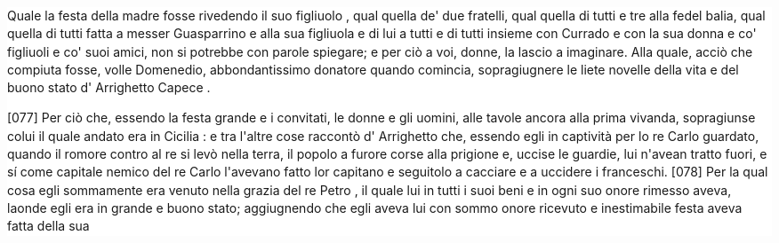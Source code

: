   </a>
  Quale la festa della
  <name persref="beritolacaracciola" type="person">
   madre
  </name>
  fosse rivedendo il suo
  <name persref="loscacciato" type="person">
   figliuolo
  </name>
  , qual quella de' due fratelli, qual quella di tutti e tre alla fedel balia, qual quella di tutti fatta a
  <name persref="gasparredoria" type="person">
   messer Guasparrino
  </name>
  e alla sua figliuola e di lui a tutti e di tutti insieme con
  <name persref="corradomalaspina" type="person">
   Currado
  </name>
  e con la sua
  <name persref="mogliecmalaspina-0206" type="person">
   donna
  </name>
  e co' figliuoli e co' suoi amici, non si potrebbe con parole spiegare; e per ci&ograve; a voi, donne, la lascio a imaginare. Alla quale, acci&ograve; che compiuta fosse, volle Domenedio, abbondantissimo donatore quando comincia, sopragiugnere le liete novelle della vita e del buono stato d'
  <name persref="arrighettocapece" type="person">
   Arrighetto Capece
  </name>
  .
 </p>
 <p>
  <a name="p02060077">
   [077]
  </a>
  Per ci&ograve; che, essendo la festa grande e i convitati, le donne e gli uomini, alle tavole ancora alla prima vivanda, sopragiunse colui il quale andato era in
  <name placeref="sicilia" type="place">
   Cicilia
  </name>
  : e tra l'altre cose raccont&ograve; d'
  <name persref="arrighettocapece" type="person">
   Arrighetto
  </name>
  che, essendo egli in captivit&agrave; per lo
  <name persref="recarloi" type="person">
   re Carlo
  </name>
  guardato, quando il romore contro al re si lev&ograve; nella terra, il popolo a furore corse alla prigione e, uccise le guardie, lui n'avean tratto fuori, e s&iacute; come capitale nemico del
  <name persref="recarloi" type="person">
   re Carlo
  </name>
  l'avevano fatto lor capitano e seguitolo a cacciare e a uccidere i franceschi.
  <a name="p02060078">
   [078]
  </a>
  Per la qual cosa egli sommamente era venuto nella grazia del
  <name persref="pietroiiiaragona" type="person">
   re Petro
  </name>
  , il quale lui in tutti i suoi beni e in ogni suo onore rimesso aveva, laonde egli era in grande e buono stato; aggiugnendo che egli aveva lui con sommo onore ricevuto e inestimabile festa aveva fatta della sua
  <name persref="beritolacaracciola" type="person">